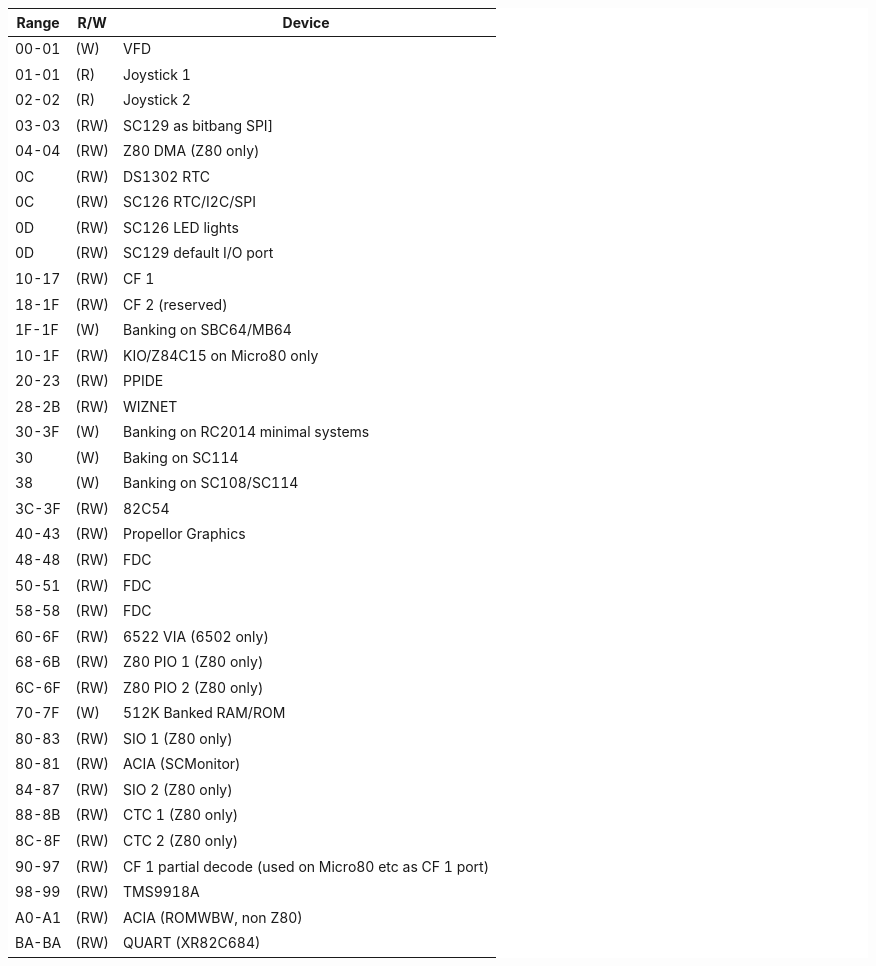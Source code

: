 | Range | R/W | Device |
| ----- | --- | ------ |
|00-01 | (W) | VFD|
|01-01 | (R) | Joystick 1|
|02-02 | (R) | Joystick 2|
|03-03 | (RW) | SC129 as bitbang SPI]
|04-04 | (RW) | Z80 DMA (Z80 only)|
|0C    | (RW) | DS1302 RTC|
|0C    | (RW) | SC126 RTC/I2C/SPI|
|0D    | (RW) | SC126 LED lights|
|0D    | (RW) | SC129 default I/O port|
|10-17 | (RW) | CF 1|
|18-1F | (RW) | CF 2 (reserved)|
|1F-1F | (W) | Banking on SBC64/MB64|
|10-1F | (RW) | KIO/Z84C15 on Micro80 only|
|20-23 | (RW) | PPIDE|
|28-2B | (RW) | WIZNET|
|30-3F | (W) | Banking on RC2014 minimal systems|
|30    | (W) | Baking on SC114|
|38    | (W) | Banking on SC108/SC114|
|3C-3F | (RW) | 82C54|
|40-43 | (RW) | Propellor Graphics|
|48-48 | (RW) | FDC|
|50-51 | (RW) | FDC|
|58-58 | (RW) | FDC|
|60-6F | (RW) | 6522 VIA (6502 only)|
|68-6B | (RW) | Z80 PIO 1 (Z80 only)|
|6C-6F | (RW) | Z80 PIO 2 (Z80 only)|
|70-7F | (W) | 512K Banked RAM/ROM|
|80-83 | (RW) | SIO 1 (Z80 only)|
|80-81 | (RW) | ACIA (SCMonitor)|
|84-87 | (RW) | SIO 2 (Z80 only)|
|88-8B | (RW) | CTC 1 (Z80 only)|
|8C-8F | (RW) | CTC 2 (Z80 only)|
|90-97 | (RW) | CF 1 partial decode (used on Micro80 etc as CF 1 port)|
|98-99 | (RW) | TMS9918A|
|A0-A1 | (RW) | ACIA (ROMWBW, non Z80)|
|BA-BA | (RW) | QUART (XR82C684)|
